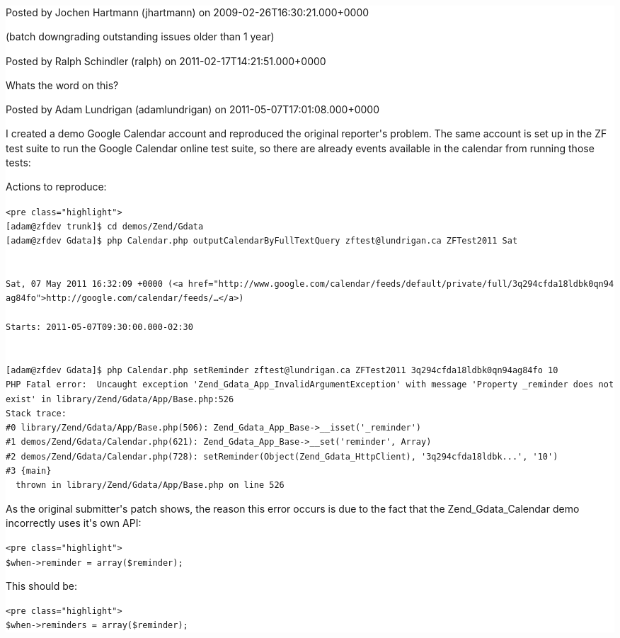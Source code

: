  

 

Posted by Jochen Hartmann (jhartmann) on 2009-02-26T16:30:21.000+0000

(batch downgrading outstanding issues older than 1 year)

 

 

Posted by Ralph Schindler (ralph) on 2011-02-17T14:21:51.000+0000

Whats the word on this?

 

 

Posted by Adam Lundrigan (adamlundrigan) on 2011-05-07T17:01:08.000+0000

I created a demo Google Calendar account and reproduced the original reporter's problem. The same account is set up in the ZF test suite to run the Google Calendar online test suite, so there are already events available in the calendar from running those tests:

Actions to reproduce:

 
    <pre class="highlight">
    [adam@zfdev trunk]$ cd demos/Zend/Gdata
    [adam@zfdev Gdata]$ php Calendar.php outputCalendarByFullTextQuery zftest@lundrigan.ca ZFTest2011 Sat


    Sat, 07 May 2011 16:32:09 +0000 (<a href="http://www.google.com/calendar/feeds/default/private/full/3q294cfda18ldbk0qn94ag84fo">http://google.com/calendar/feeds/…</a>)

    Starts: 2011-05-07T09:30:00.000-02:30
                    
    
    [adam@zfdev Gdata]$ php Calendar.php setReminder zftest@lundrigan.ca ZFTest2011 3q294cfda18ldbk0qn94ag84fo 10
    PHP Fatal error:  Uncaught exception 'Zend_Gdata_App_InvalidArgumentException' with message 'Property _reminder does not exist' in library/Zend/Gdata/App/Base.php:526
    Stack trace:
    #0 library/Zend/Gdata/App/Base.php(506): Zend_Gdata_App_Base->__isset('_reminder')
    #1 demos/Zend/Gdata/Calendar.php(621): Zend_Gdata_App_Base->__set('reminder', Array)
    #2 demos/Zend/Gdata/Calendar.php(728): setReminder(Object(Zend_Gdata_HttpClient), '3q294cfda18ldbk...', '10')
    #3 {main}
      thrown in library/Zend/Gdata/App/Base.php on line 526

As the original submitter's patch shows, the reason this error occurs is due to the fact that the Zend\_Gdata\_Calendar demo incorrectly uses it's own API:

 
    <pre class="highlight">
    $when->reminder = array($reminder);


This should be:

 
    <pre class="highlight">
    $when->reminders = array($reminder);
